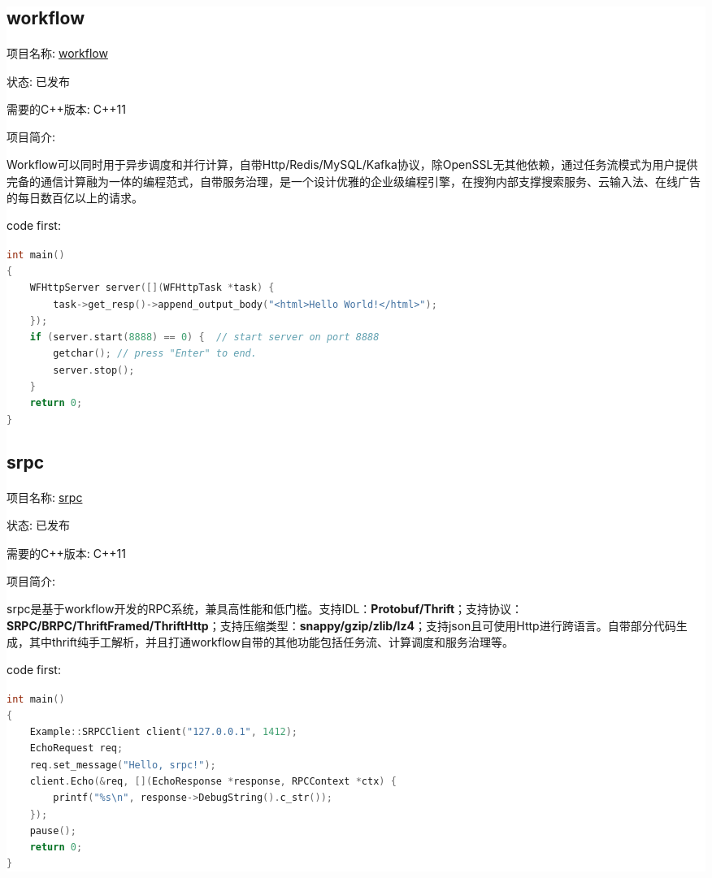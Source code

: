## workflow

项目名称: [workflow](https://github.com/sogou/workflow)

状态: 已发布

需要的C++版本: C++11

项目简介:

Workflow可以同时用于异步调度和并行计算，自带Http/Redis/MySQL/Kafka协议，除OpenSSL无其他依赖，通过任务流模式为用户提供完备的通信计算融为一体的编程范式，自带服务治理，是一个设计优雅的企业级编程引擎，在搜狗内部支撑搜索服务、云输入法、在线广告的每日数百亿以上的请求。

code first:

```c++
int main()
{
    WFHttpServer server([](WFHttpTask *task) {
        task->get_resp()->append_output_body("<html>Hello World!</html>");
    });
    if (server.start(8888) == 0) {  // start server on port 8888
        getchar(); // press "Enter" to end.
        server.stop();
    }
    return 0;
}
```

## srpc

项目名称: [srpc](https://github.com/sogou/srpc)

状态: 已发布

需要的C++版本: C++11

项目简介:

srpc是基于workflow开发的RPC系统，兼具高性能和低门槛。支持IDL：**Protobuf/Thrift**；支持协议：**SRPC/BRPC/ThriftFramed/ThriftHttp**；支持压缩类型：**snappy/gzip/zlib/lz4**；支持json且可使用Http进行跨语言。自带部分代码生成，其中thrift纯手工解析，并且打通workflow自带的其他功能包括任务流、计算调度和服务治理等。

code first:

```c++
int main()
{
    Example::SRPCClient client("127.0.0.1", 1412);
    EchoRequest req;
    req.set_message("Hello, srpc!");
    client.Echo(&req, [](EchoResponse *response, RPCContext *ctx) {
        printf("%s\n", response->DebugString().c_str());
    });
    pause();
    return 0;
}
```
